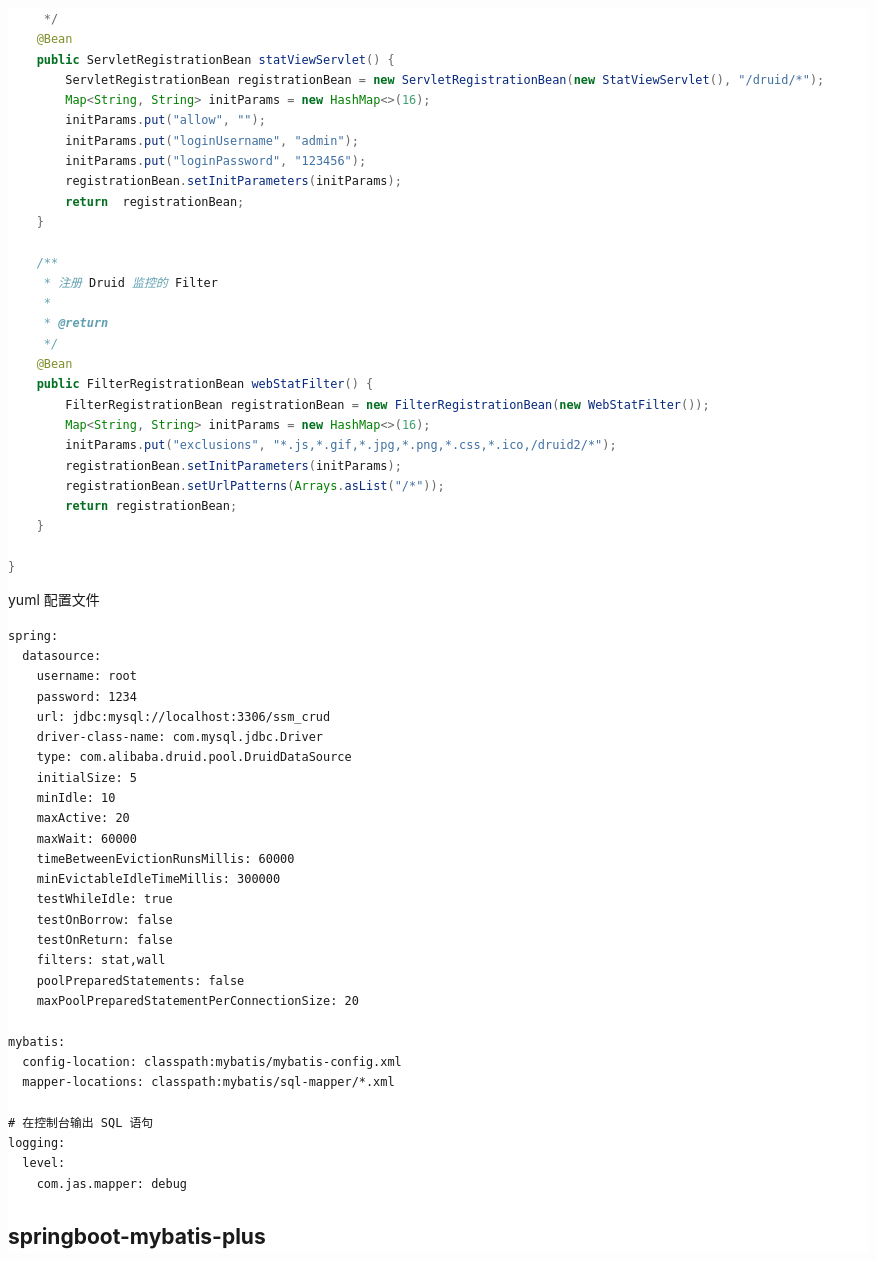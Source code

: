 ```java
     */
    @Bean
    public ServletRegistrationBean statViewServlet() {
        ServletRegistrationBean registrationBean = new ServletRegistrationBean(new StatViewServlet(), "/druid/*");
        Map<String, String> initParams = new HashMap<>(16);
        initParams.put("allow", "");
        initParams.put("loginUsername", "admin");
        initParams.put("loginPassword", "123456");
        registrationBean.setInitParameters(initParams);
        return  registrationBean;
    }

    /**
     * 注册 Druid 监控的 Filter
     * 
     * @return
     */
    @Bean
    public FilterRegistrationBean webStatFilter() {
        FilterRegistrationBean registrationBean = new FilterRegistrationBean(new WebStatFilter());
        Map<String, String> initParams = new HashMap<>(16);
        initParams.put("exclusions", "*.js,*.gif,*.jpg,*.png,*.css,*.ico,/druid2/*");
        registrationBean.setInitParameters(initParams);
        registrationBean.setUrlPatterns(Arrays.asList("/*"));
        return registrationBean;
    }
    
}
```
yuml 配置文件
```yuml
spring:
  datasource:
    username: root
    password: 1234
    url: jdbc:mysql://localhost:3306/ssm_crud
    driver-class-name: com.mysql.jdbc.Driver
    type: com.alibaba.druid.pool.DruidDataSource
    initialSize: 5
    minIdle: 10
    maxActive: 20
    maxWait: 60000
    timeBetweenEvictionRunsMillis: 60000
    minEvictableIdleTimeMillis: 300000
    testWhileIdle: true
    testOnBorrow: false
    testOnReturn: false
    filters: stat,wall
    poolPreparedStatements: false
    maxPoolPreparedStatementPerConnectionSize: 20

mybatis:
  config-location: classpath:mybatis/mybatis-config.xml
  mapper-locations: classpath:mybatis/sql-mapper/*.xml

# 在控制台输出 SQL 语句  
logging:
  level:
    com.jas.mapper: debug
```
## springboot-mybatis-plus 
